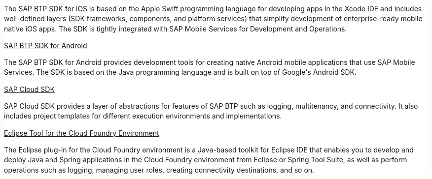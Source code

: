 
</td>
<td>

The SAP BTP SDK for iOS is based on the Apple Swift programming language for developing apps in the Xcode IDE and includes well-defined layers \(SDK frameworks, components, and platform services\) that simplify development of enterprise-ready mobile native iOS apps. The SDK is tightly integrated with SAP Mobile Services for Development and Operations.



</td>
</tr>
<tr>
<td>

[ SAP BTP SDK for Android](https://help.sap.com/viewer/product/SAP_CLOUD_PLATFORM_SDK_FOR_ANDROID/Latest/en-US)



</td>
<td>

The SAP BTP SDK for Android provides development tools for creating native Android mobile applications that use SAP Mobile Services. The SDK is based on the Java programming language and is built on top of Google's Android SDK.



</td>
</tr>
<tr>
<td>

[SAP Cloud SDK](https://help.sap.com/viewer/p/SAP_CLOUD_SDK)



</td>
<td>

SAP Cloud SDK provides a layer of abstractions for features of SAP BTP such as logging, multitenancy, and connectivity. It also includes project templates for different execution environments and implementations.



</td>
</tr>
<tr>
<td>

[Eclipse Tool for the Cloud Foundry Environment](https://www.eclipse.org/cft/documentation/projectPageLink/CFTProjectPagedocumentation.html)



</td>
<td>

The Eclipse plug-in for the Cloud Foundry environment is a Java-based toolkit for Eclipse IDE that enables you to develop and deploy Java and Spring applications in the Cloud Foundry environment from Eclipse or Spring Tool Suite, as well as perform operations such as logging, managing user roles, creating connectivity destinations, and so on.
